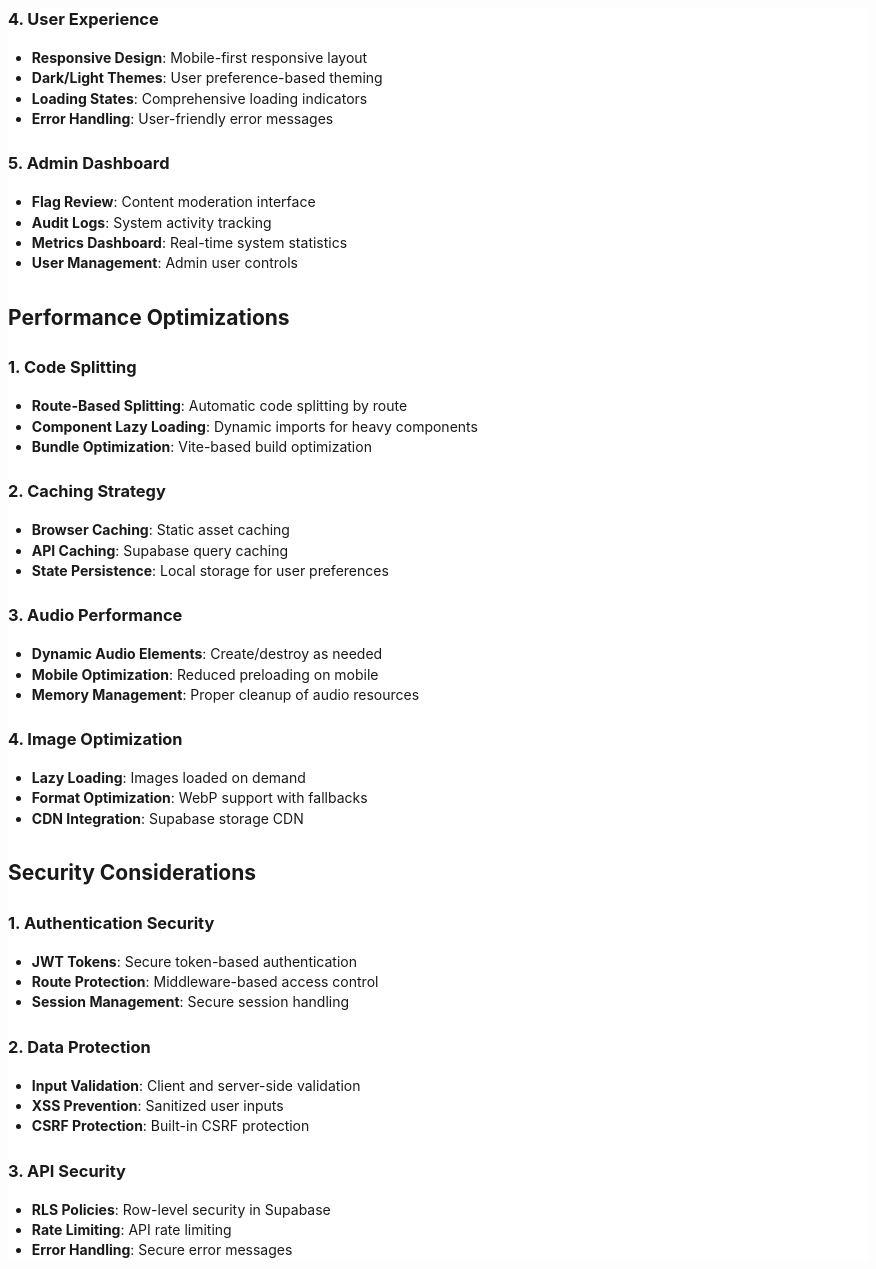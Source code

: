 ### 4. User Experience
- **Responsive Design**: Mobile-first responsive layout
- **Dark/Light Themes**: User preference-based theming
- **Loading States**: Comprehensive loading indicators
- **Error Handling**: User-friendly error messages

### 5. Admin Dashboard
- **Flag Review**: Content moderation interface
- **Audit Logs**: System activity tracking
- **Metrics Dashboard**: Real-time system statistics
- **User Management**: Admin user controls

## Performance Optimizations

### 1. Code Splitting
- **Route-Based Splitting**: Automatic code splitting by route
- **Component Lazy Loading**: Dynamic imports for heavy components
- **Bundle Optimization**: Vite-based build optimization

### 2. Caching Strategy
- **Browser Caching**: Static asset caching
- **API Caching**: Supabase query caching
- **State Persistence**: Local storage for user preferences

### 3. Audio Performance
- **Dynamic Audio Elements**: Create/destroy as needed
- **Mobile Optimization**: Reduced preloading on mobile
- **Memory Management**: Proper cleanup of audio resources

### 4. Image Optimization
- **Lazy Loading**: Images loaded on demand
- **Format Optimization**: WebP support with fallbacks
- **CDN Integration**: Supabase storage CDN

## Security Considerations

### 1. Authentication Security
- **JWT Tokens**: Secure token-based authentication
- **Route Protection**: Middleware-based access control
- **Session Management**: Secure session handling

### 2. Data Protection
- **Input Validation**: Client and server-side validation
- **XSS Prevention**: Sanitized user inputs
- **CSRF Protection**: Built-in CSRF protection

### 3. API Security
- **RLS Policies**: Row-level security in Supabase
- **Rate Limiting**: API rate limiting
- **Error Handling**: Secure error messages
